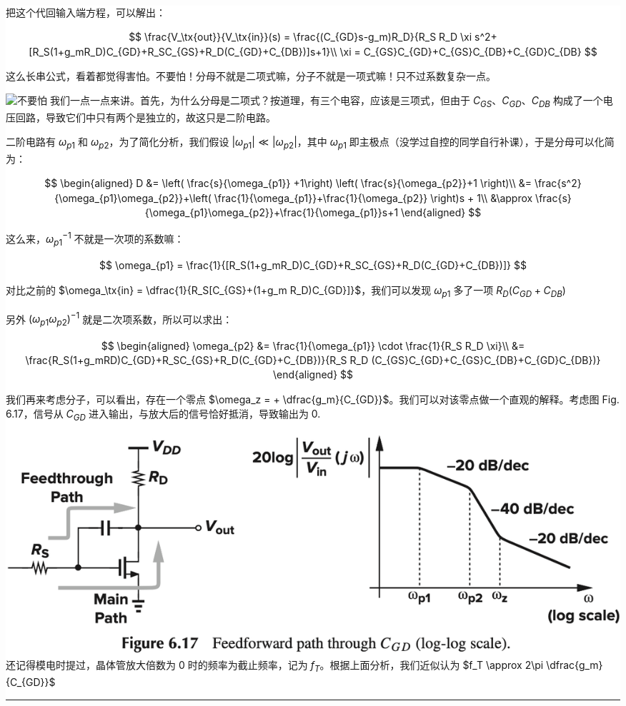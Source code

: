 把这个代回输入端方程，可以解出：

$$
\frac{V_\tx{out}}{V_\tx{in}}(s) = \frac{(C_{GD}s-g_m)R_D}{R_S R_D \xi s^2+[R_S(1+g_mR_D)C_{GD}+R_SC_{GS}+R_D(C_{GD}+C_{DB})]s+1}\\
\xi = C_{GS}C_{GD}+C_{GS}C_{DB}+C_{GD}C_{DB}
$$

这么长串公式，看着都觉得害怕。不要怕！分母不就是二项式嘛，分子不就是一项式嘛！只不过系数复杂一点。

![不要怕](http://www.biaoqingb.com/uploads/img1/20200805/ae0782c28fbad3c27b8676aeb56c2bb4.jpg)
我们一点一点来讲。首先，为什么分母是二项式？按道理，有三个电容，应该是三项式，但由于 $C_{GS}$、$C_{GD}$、$C_{DB}$ 构成了一个电压回路，导致它们中只有两个是独立的，故这只是二阶电路。

二阶电路有 $\omega_{p1}$ 和 $\omega_{p2}$，为了简化分析，我们假设 $\vert \omega_{p1} \vert \ll \vert \omega_{p2} \vert$，其中 $\omega_{p1}$ 即主极点（没学过自控的同学自行补课），于是分母可以化简为：

$$
\begin{aligned}
  D &= \left( \frac{s}{\omega_{p1}} +1\right) \left( \frac{s}{\omega_{p2}}+1 \right)\\
  &= \frac{s^2}{\omega_{p1}\omega_{p2}}+\left( \frac{1}{\omega_{p1}}+\frac{1}{\omega_{p2}} \right)s + 1\\
  &\approx \frac{s}{\omega_{p1}\omega_{p2}}+\frac{1}{\omega_{p1}}s+1
\end{aligned}
$$

这么来，$\omega_{p1}^{-1}$ 不就是一次项的系数嘛：

$$
\omega_{p1} = \frac{1}{[R_S(1+g_mR_D)C_{GD}+R_SC_{GS}+R_D(C_{GD}+C_{DB})]}
$$

对比之前的 $\omega_\tx{in} = \dfrac{1}{R_S[C_{GS}+(1+g_m R_D)C_{GD}]}$，我们可以发现 $\omega_{p1}$ 多了一项 $R_D(C_{GD}+C_{DB})$

另外 $(\omega_{p1}\omega_{p2})^{-1}$ 就是二次项系数，所以可以求出：

$$
\begin{aligned}
  \omega_{p2} &= \frac{1}{\omega_{p1}} \cdot \frac{1}{R_S R_D \xi}\\
  &= \frac{R_S(1+g_mRD)C_{GD}+R_SC_{GS}+R_D(C_{GD}+C_{DB})}{R_S R_D (C_{GS}C_{GD}+C_{GS}C_{DB}+C_{GD}C_{DB})}
\end{aligned}
$$

我们再来考虑分子，可以看出，存在一个零点 $\omega_z = + \dfrac{g_m}{C_{GD}}$。我们可以对该零点做一个直观的解释。考虑图 Fig. 6.17，信号从 $C_{GD}$ 进入输出，与放大后的信号恰好抵消，导致输出为 0.

![Figure 6.17 Feedforward path through CG D (log-log scale)](images/Figure%206.17%20Feedforward%20path%20through%20CG%20D%20(log-log%20scale).png)
还记得模电时提过，晶体管放大倍数为 0 时的频率为截止频率，记为 $f_T$。根据上面分析，我们近似认为 $f_T \approx 2\pi \dfrac{g_m}{C_{GD}}$

---